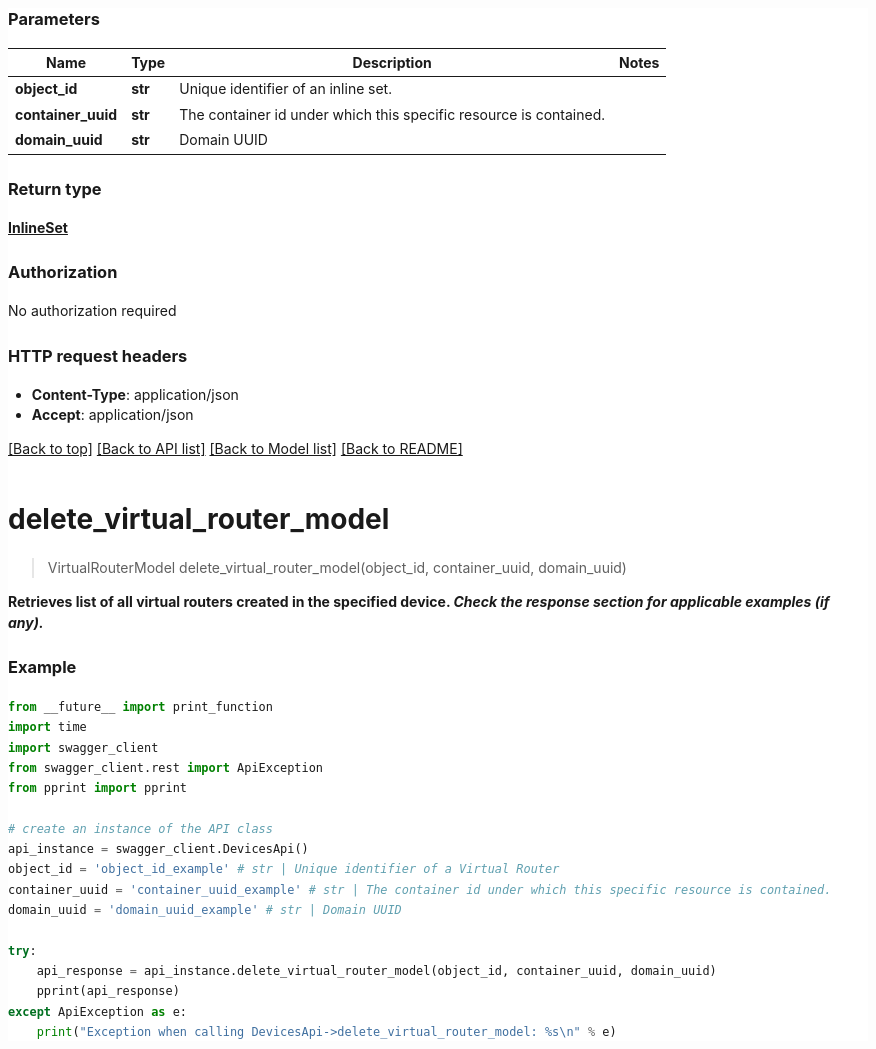 ### Parameters

Name | Type | Description  | Notes
------------- | ------------- | ------------- | -------------
 **object_id** | **str**| Unique identifier of an inline set. | 
 **container_uuid** | **str**| The container id under which this specific resource is contained. | 
 **domain_uuid** | **str**| Domain UUID | 

### Return type

[**InlineSet**](InlineSet.md)

### Authorization

No authorization required

### HTTP request headers

 - **Content-Type**: application/json
 - **Accept**: application/json

[[Back to top]](#) [[Back to API list]](../README.md#documentation-for-api-endpoints) [[Back to Model list]](../README.md#documentation-for-models) [[Back to README]](../README.md)

# **delete_virtual_router_model**
> VirtualRouterModel delete_virtual_router_model(object_id, container_uuid, domain_uuid)



**Retrieves list of all virtual routers created in the specified device. _Check the response section for applicable examples (if any)._**

### Example
```python
from __future__ import print_function
import time
import swagger_client
from swagger_client.rest import ApiException
from pprint import pprint

# create an instance of the API class
api_instance = swagger_client.DevicesApi()
object_id = 'object_id_example' # str | Unique identifier of a Virtual Router
container_uuid = 'container_uuid_example' # str | The container id under which this specific resource is contained.
domain_uuid = 'domain_uuid_example' # str | Domain UUID

try:
    api_response = api_instance.delete_virtual_router_model(object_id, container_uuid, domain_uuid)
    pprint(api_response)
except ApiException as e:
    print("Exception when calling DevicesApi->delete_virtual_router_model: %s\n" % e)
```
